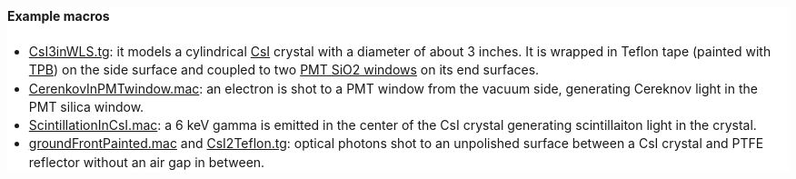 #### Example macros

- [CsI3inWLS.tg](../detector/optical/CsI3inWLS.tg): it models a cylindrical [CsI][] crystal with a diameter of about 3 inches. It is wrapped in Teflon tape (painted with [TPB][]) on the side surface and coupled to two [PMT SiO2 windows][PMT] on its end surfaces.
- [CerenkovInPMTwindow.mac](../detector/optical/CerenkovInPMTwindow.mac): an electron is shot to a PMT window from the vacuum side, generating Cereknov light in the PMT silica window.
- [ScintillationInCsI.mac](../detector/optical/ScintillationInCsI.mac): a 6 keV gamma is emitted in the center of the CsI crystal generating scintillaiton light in the crystal.
- [groundFrontPainted.mac](../detector/optical/surface/groundFrontPainted.mac) and [CsI2Teflon.tg](../detector/optical/surface/CsI2Teflon.tg): optical photons shot to an unpolished surface between a CsI crystal and PTFE reflector without an air gap in between.

[optical photons]: http://geant4-userdoc.web.cern.ch/geant4-userdoc/UsersGuides/ForApplicationDeveloper/html/TrackingAndPhysics/physicsProcess.html#optical-photon-processes
[CsI]:../detector/optical/CsI.tg
[TPB]:../detector/optical/TPB.tg
[PMT]:../detector/optical/SiO2.tg


[reference lists]: https://geant4.web.cern.ch/node/155
[Geant4]: http://geant4.cern.ch
[GEARS]: http://physino.xyz/gears
[half live]: https://en.wikipedia.org/wiki/Half-life